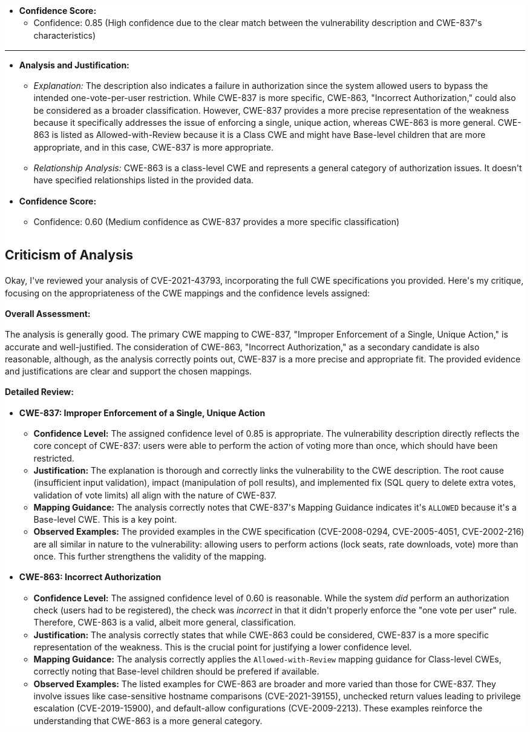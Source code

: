 - **Confidence Score:**  
  - Confidence: 0.85 (High confidence due to the clear match between the vulnerability description and CWE-837's characteristics)

---

- **Analysis and Justification:**  
  - *Explanation:* The description also indicates a failure in authorization since the system allowed users to bypass the intended one-vote-per-user restriction. While CWE-837 is more specific, CWE-863, "Incorrect Authorization," could also be considered as a broader classification. However, CWE-837 provides a more precise representation of the weakness because it specifically addresses the issue of enforcing a single, unique action, whereas CWE-863 is more general. CWE-863 is listed as Allowed-with-Review because it is a Class CWE and might have Base-level children that are more appropriate, and in this case, CWE-837 is more appropriate.

  - *Relationship Analysis:* CWE-863 is a class-level CWE and represents a general category of authorization issues. It doesn't have specified relationships listed in the provided data.

- **Confidence Score:**  
  - Confidence: 0.60 (Medium confidence as CWE-837 provides a more specific classification)

## Criticism of Analysis

Okay, I've reviewed your analysis of CVE-2021-43793, incorporating the full CWE specifications you provided. Here's my critique, focusing on the appropriateness of the CWE mappings and the confidence levels assigned:

**Overall Assessment:**

The analysis is generally good. The primary CWE mapping to CWE-837, "Improper Enforcement of a Single, Unique Action," is accurate and well-justified. The consideration of CWE-863, "Incorrect Authorization," as a secondary candidate is also reasonable, although, as the analysis correctly points out, CWE-837 is a more precise and appropriate fit.  The provided evidence and justifications are clear and support the chosen mappings.

**Detailed Review:**

*   **CWE-837: Improper Enforcement of a Single, Unique Action**

    *   **Confidence Level:** The assigned confidence level of 0.85 is appropriate. The vulnerability description directly reflects the core concept of CWE-837: users were able to perform the action of voting more than once, which should have been restricted.
    *   **Justification:** The explanation is thorough and correctly links the vulnerability to the CWE description.  The root cause (insufficient input validation), impact (manipulation of poll results), and implemented fix (SQL query to delete extra votes, validation of vote limits) all align with the nature of CWE-837.
    *   **Mapping Guidance:**  The analysis correctly notes that CWE-837's Mapping Guidance indicates it's `ALLOWED` because it's a Base-level CWE. This is a key point.
    *   **Observed Examples:**  The provided examples in the CWE specification (CVE-2008-0294, CVE-2005-4051, CVE-2002-216) are all similar in nature to the vulnerability: allowing users to perform actions (lock seats, rate downloads, vote) more than once. This further strengthens the validity of the mapping.

*   **CWE-863: Incorrect Authorization**

    *   **Confidence Level:** The assigned confidence level of 0.60 is reasonable. While the system *did* perform an authorization check (users had to be registered), the check was *incorrect* in that it didn't properly enforce the "one vote per user" rule.  Therefore, CWE-863 is a valid, albeit more general, classification.
    *   **Justification:** The analysis correctly states that while CWE-863 could be considered, CWE-837 is a more specific representation of the weakness. This is the crucial point for justifying a lower confidence level.
    *   **Mapping Guidance:** The analysis correctly applies the `Allowed-with-Review` mapping guidance for Class-level CWEs, correctly noting that Base-level children should be prefered if available.
    *   **Observed Examples:**  The listed examples for CWE-863 are broader and more varied than those for CWE-837. They involve issues like case-sensitive hostname comparisons (CVE-2021-39155), unchecked return values leading to privilege escalation (CVE-2019-15900), and default-allow configurations (CVE-2009-2213). These examples reinforce the understanding that CWE-863 is a more general category.
